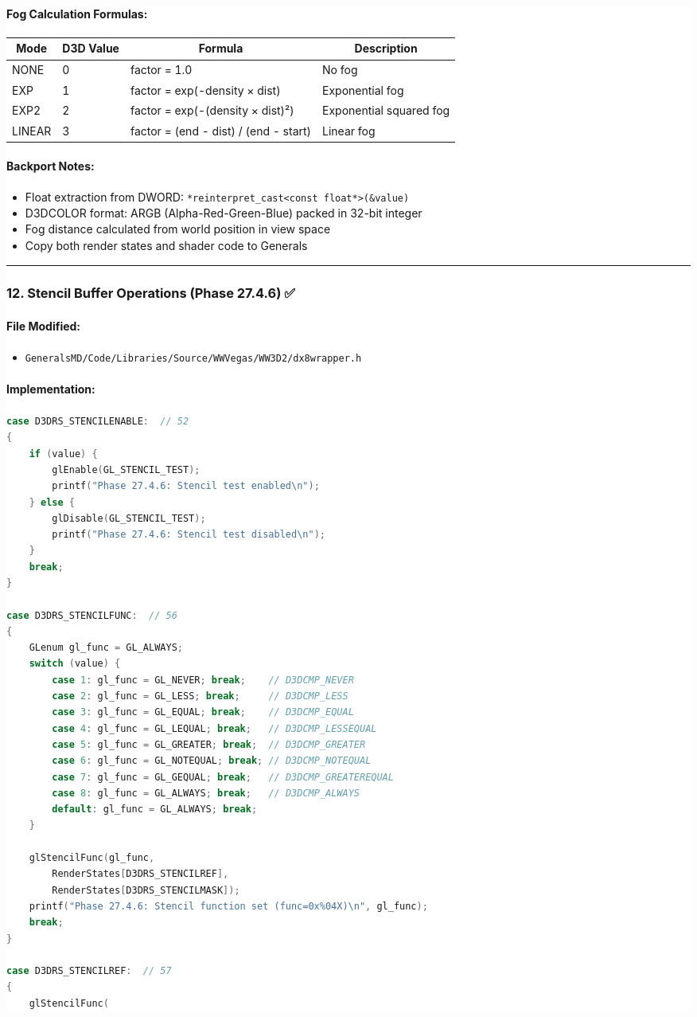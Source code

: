 #### Fog Calculation Formulas:

| Mode | D3D Value | Formula | Description |
|------|-----------|---------|-------------|
| NONE | 0 | factor = 1.0 | No fog |
| EXP | 1 | factor = exp(-density × dist) | Exponential fog |
| EXP2 | 2 | factor = exp(-(density × dist)²) | Exponential squared fog |
| LINEAR | 3 | factor = (end - dist) / (end - start) | Linear fog |

#### Backport Notes:
- Float extraction from DWORD: `*reinterpret_cast<const float*>(&value)`
- D3DCOLOR format: ARGB (Alpha-Red-Green-Blue) packed in 32-bit integer
- Fog distance calculated from world position in view space
- Copy both render states and shader code to Generals

---

### 12. Stencil Buffer Operations (Phase 27.4.6) ✅

#### File Modified:
- `GeneralsMD/Code/Libraries/Source/WWVegas/WW3D2/dx8wrapper.h`

#### Implementation:
```cpp
case D3DRS_STENCILENABLE:  // 52
{
	if (value) {
		glEnable(GL_STENCIL_TEST);
		printf("Phase 27.4.6: Stencil test enabled\n");
	} else {
		glDisable(GL_STENCIL_TEST);
		printf("Phase 27.4.6: Stencil test disabled\n");
	}
	break;
}

case D3DRS_STENCILFUNC:  // 56
{
	GLenum gl_func = GL_ALWAYS;
	switch (value) {
		case 1: gl_func = GL_NEVER; break;    // D3DCMP_NEVER
		case 2: gl_func = GL_LESS; break;     // D3DCMP_LESS
		case 3: gl_func = GL_EQUAL; break;    // D3DCMP_EQUAL
		case 4: gl_func = GL_LEQUAL; break;   // D3DCMP_LESSEQUAL
		case 5: gl_func = GL_GREATER; break;  // D3DCMP_GREATER
		case 6: gl_func = GL_NOTEQUAL; break; // D3DCMP_NOTEQUAL
		case 7: gl_func = GL_GEQUAL; break;   // D3DCMP_GREATEREQUAL
		case 8: gl_func = GL_ALWAYS; break;   // D3DCMP_ALWAYS
		default: gl_func = GL_ALWAYS; break;
	}
	
	glStencilFunc(gl_func, 
		RenderStates[D3DRS_STENCILREF], 
		RenderStates[D3DRS_STENCILMASK]);
	printf("Phase 27.4.6: Stencil function set (func=0x%04X)\n", gl_func);
	break;
}

case D3DRS_STENCILREF:  // 57
{
	glStencilFunc(
```